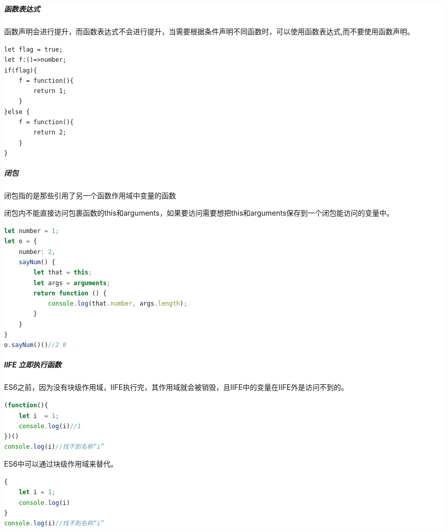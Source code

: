 ##### 函数表达式

函数声明会进行提升，而函数表达式不会进行提升，当需要根据条件声明不同函数时，可以使用函数表达式,而不要使用函数声明。

```
let flag = true;
let f:()=>number;
if(flag){
    f = function(){
        return 1;
    }
}else {
    f = function(){
        return 2;
    }
}
```

##### 闭包

闭包指的是那些引用了另一个函数作用域中变量的函数

闭包内不能直接访问包裹函数的this和arguments，如果要访问需要想把this和arguments保存到一个闭包能访问的变量中。

```typescript
let number = 1;
let o = {
    number: 2,
    sayNum() {
        let that = this;
        let args = arguments;
        return function () {
            console.log(that.number, args.length);
        }
    }
}
o.sayNum()()//2 0 
```

##### IIFE 立即执行函数

ES6之前，因为没有块级作用域，IIFE执行完，其作用域就会被销毁，且IIFE中的变量在IIFE外是访问不到的。

```typescript
(function(){
    let i  = 1;
    console.log(i)//1
})()
console.log(i)//找不到名称“i”
```

ES6中可以通过块级作用域来替代。

```typescript
{
    let i = 1;
    console.log(i)
}
console.log(i)//找不到名称“i”
```
